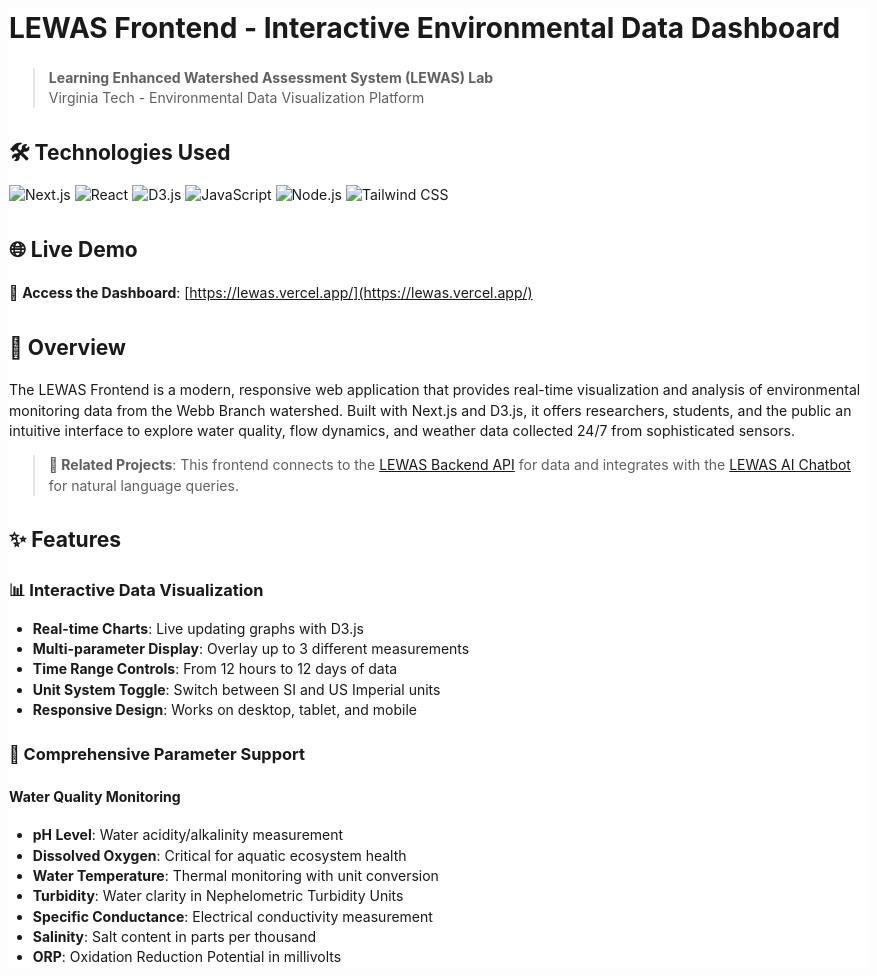 # LEWAS Frontend - Interactive Environmental Data Dashboard

> **Learning Enhanced Watershed Assessment System (LEWAS) Lab**  
> Virginia Tech - Environmental Data Visualization Platform

## 🛠️ Technologies Used

![Next.js](https://img.shields.io/badge/Next.js-000000?style=for-the-badge&logo=next.js&logoColor=white)
![React](https://img.shields.io/badge/react-%2320232a.svg?style=for-the-badge&logo=react&logoColor=%2361DAFB)
![D3.js](https://img.shields.io/badge/d3.js-F9A03C?style=for-the-badge&logo=d3.js&logoColor=white)
![JavaScript](https://img.shields.io/badge/javascript-%23323330.svg?style=for-the-badge&logo=javascript&logoColor=%23F7DF1E)
![Node.js](https://img.shields.io/badge/node.js-6DA55F?style=for-the-badge&logo=node.js&logoColor=white)
![Tailwind CSS](https://img.shields.io/badge/tailwindcss-%2338B2AC.svg?style=for-the-badge&logo=tailwind-css&logoColor=white)

## 🌐 Live Demo

🔗 **Access the Dashboard**: [https://lewas.vercel.app/](https://lewas.vercel.app/)

## 🌊 Overview

The LEWAS Frontend is a modern, responsive web application that provides real-time visualization and analysis of environmental monitoring data from the Webb Branch watershed. Built with Next.js and D3.js, it offers researchers, students, and the public an intuitive interface to explore water quality, flow dynamics, and weather data collected 24/7 from sophisticated sensors.

> **🔗 Related Projects**: This frontend connects to the [LEWAS Backend API](https://github.com/lewas-lab/lewas-backend) for data and integrates with the [LEWAS AI Chatbot](https://github.com/lewas-lab/chatbot-frontend) for natural language queries.

## ✨ Features

### 📊 Interactive Data Visualization

- **Real-time Charts**: Live updating graphs with D3.js
- **Multi-parameter Display**: Overlay up to 3 different measurements
- **Time Range Controls**: From 12 hours to 12 days of data
- **Unit System Toggle**: Switch between SI and US Imperial units
- **Responsive Design**: Works on desktop, tablet, and mobile

### 🔬 Comprehensive Parameter Support

#### Water Quality Monitoring

- **pH Level**: Water acidity/alkalinity measurement
- **Dissolved Oxygen**: Critical for aquatic ecosystem health
- **Water Temperature**: Thermal monitoring with unit conversion
- **Turbidity**: Water clarity in Nephelometric Turbidity Units
- **Specific Conductance**: Electrical conductivity measurement
- **Salinity**: Salt content in parts per thousand
- **ORP**: Oxidation Reduction Potential in millivolts
